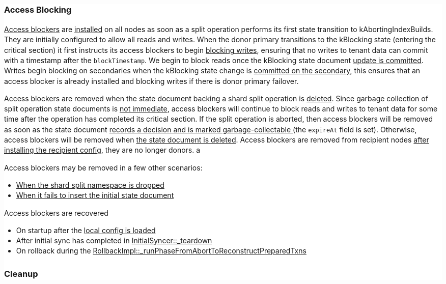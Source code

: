 ### Access Blocking
[Access blockers](#access-blocking-1) are [installed](https://github.com/mongodb/mongo/blob/87b60722e3c5ddaf7bc73d1ba08b31b437ef4f48/src/mongo/db/serverless/shard_split_donor_op_observer.cpp#L155-L161) on all nodes as soon as a split operation performs its first state transition to kAbortingIndexBuilds. They are initially configured to allow all reads and writes. When the donor primary transitions to the kBlocking state (entering the critical section) it first instructs its access blockers to begin [blocking writes](https://github.com/mongodb/mongo/blob/87b60722e3c5ddaf7bc73d1ba08b31b437ef4f48/src/mongo/db/serverless/shard_split_donor_service.cpp#L918), ensuring that no writes to tenant data can commit with a timestamp after the `blockTimestamp`.  We begin to block reads once the kBlocking state document [update is committed](https://github.com/mongodb/mongo/blob/87b60722e3c5ddaf7bc73d1ba08b31b437ef4f48/src/mongo/db/serverless/shard_split_donor_op_observer.cpp#L201). Writes begin blocking on secondaries when the kBlocking state change is [committed on the secondary](https://github.com/mongodb/mongo/blob/87b60722e3c5ddaf7bc73d1ba08b31b437ef4f48/src/mongo/db/serverless/shard_split_donor_op_observer.cpp#L195), this ensures that an access blocker is already installed and blocking writes if there is donor primary failover.

Access blockers are removed when the state document backing a shard split operation is [deleted](https://github.com/mongodb/mongo/blob/87b60722e3c5ddaf7bc73d1ba08b31b437ef4f48/src/mongo/db/serverless/shard_split_donor_op_observer.cpp#L437). Since garbage collection of split operation state documents is [not immediate](https://github.com/mongodb/mongo/blob/87b60722e3c5ddaf7bc73d1ba08b31b437ef4f48/src/mongo/db/serverless/shard_split_donor_service.cpp#L1178-L1182), access blockers will continue to block reads and writes to tenant data for some time after the operation has completed its critical section. If the split operation is aborted, then access blockers will be removed as soon as the state document [records a decision and is marked garbage-collectable ](https://github.com/mongodb/mongo/blob/87b60722e3c5ddaf7bc73d1ba08b31b437ef4f48/src/mongo/db/serverless/shard_split_donor_op_observer.cpp#L297-L304)(the `expireAt` field is set). Otherwise, access blockers will be removed when [the state document is deleted](https://github.com/mongodb/mongo/blob/87b60722e3c5ddaf7bc73d1ba08b31b437ef4f48/src/mongo/db/serverless/shard_split_donor_op_observer.cpp#L435-L438). Access blockers are removed from recipient nodes [after installing the recipient config](https://github.com/mongodb/mongo/blob/e476ee17e9258f540d97a51baf471f5496488e33/src/mongo/db/repl/replication_coordinator_impl_heartbeat.cpp#L878-L887), they are no longer donors.  a

Access blockers may be removed in a few other scenarios:
* [When the shard split namespace is dropped](https://github.com/mongodb/mongo/blob/87b60722e3c5ddaf7bc73d1ba08b31b437ef4f48/src/mongo/db/serverless/shard_split_donor_op_observer.cpp#L456)
* [When it fails to insert the initial state document](https://github.com/mongodb/mongo/blob/87b60722e3c5ddaf7bc73d1ba08b31b437ef4f48/src/mongo/db/serverless/shard_split_donor_op_observer.cpp#L168-L169)

Access blockers are recovered
* On startup after the [local config is loaded](https://github.com/mongodb/mongo/blob/65154f6a1356de6ca09e04975a0acdfb1a0351ef/src/mongo/db/repl/replication_coordinator_impl.cpp#L537)
* After initial sync has completed in [InitialSyncer::_teardown](https://github.com/mongodb/mongo/blob/65154f6a1356de6ca09e04975a0acdfb1a0351ef/src/mongo/db/repl/initial_syncer.cpp#L580)
* On rollback during the [RollbackImpl::_runPhaseFromAbortToReconstructPreparedTxns](https://github.com/mongodb/mongo/blob/65154f6a1356de6ca09e04975a0acdfb1a0351ef/src/mongo/db/repl/rollback_impl.cpp#L655)

### Cleanup